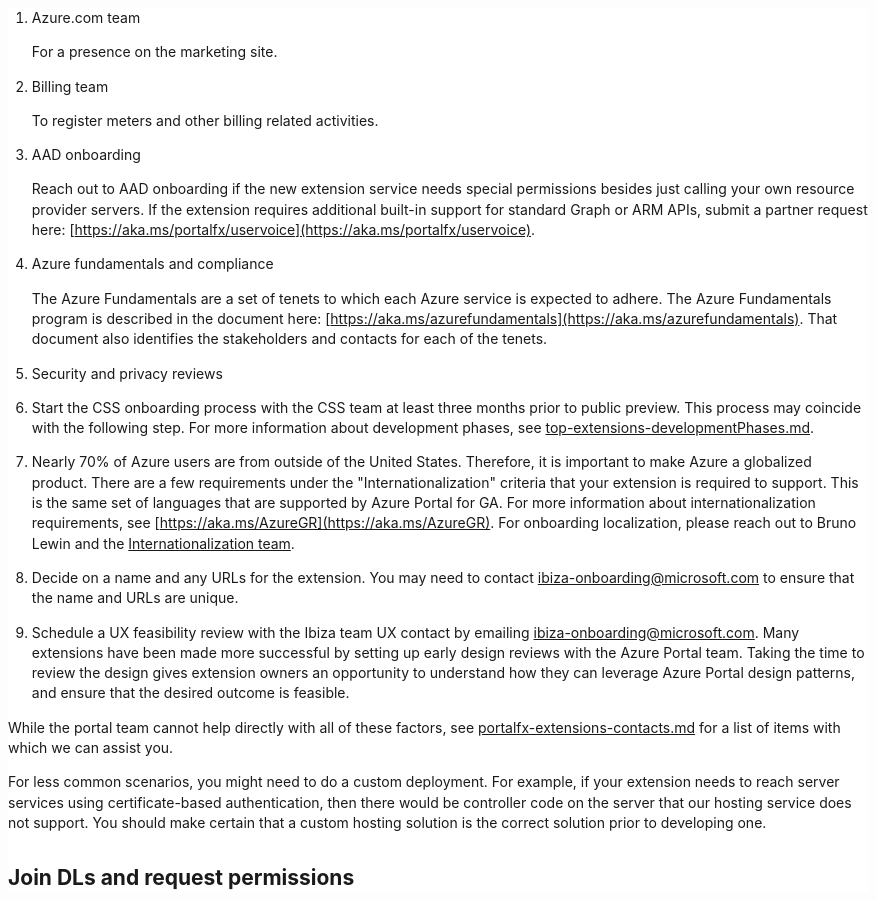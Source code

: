 1. Azure.com team

   For a presence on the marketing site.

1. Billing team

   To register meters and other billing related activities.

1. AAD onboarding

   Reach out to AAD onboarding if the new extension service needs special permissions besides just calling your own resource provider servers. If the extension requires additional built-in support for standard Graph or ARM APIs, submit a partner request here: [https://aka.ms/portalfx/uservoice](https://aka.ms/portalfx/uservoice).

1. Azure fundamentals and compliance

   The Azure Fundamentals are a set of tenets to which each Azure service is expected to adhere. The Azure Fundamentals program is described in the document here: [https://aka.ms/azurefundamentals](https://aka.ms/azurefundamentals). That document also identifies the stakeholders and contacts for each of the tenets.

1. Security and privacy reviews

1. Start the CSS onboarding process with the CSS team at least three months prior to public preview. This process may coincide with the following step. For more information about development phases, see [top-extensions-developmentPhases.md](top-extensions-developmentPhases.md).

1. Nearly 70% of Azure users are from outside of the United States. Therefore, it is important to make Azure a globalized product. There are a few requirements under the "Internationalization" criteria that your extension is required to support. This is the same set of languages that are supported by Azure Portal for GA. For more information about internationalization requirements, see [https://aka.ms/AzureGR](https://aka.ms/AzureGR). For onboarding localization, please reach out to Bruno Lewin and the <a href="mailto:ibiza-interntnl@microsoft.com?subject=Onboarding localization">Internationalization team</a>.

1. Decide on a name and any URLs for the extension. You may need to contact <a href="mailto:ibiza-onboarding@microsoft.com?subject=Name and URLs for new Extension">ibiza-onboarding@microsoft.com</a> to ensure that the name and URLs are unique.

1. Schedule a UX feasibility review with the Ibiza team UX contact by emailing <a href="mailto:ibiza-onboarding@microsoft.com?subject=Extension Feasibility Review">ibiza-onboarding@microsoft.com</a>.  Many extensions have been made more successful by setting up early design reviews with the Azure Portal team. Taking the time to review the design gives extension owners an opportunity to understand how they can leverage Azure Portal design patterns, and ensure that the desired outcome is feasible.

While the portal team cannot help directly with all of these factors, see [portalfx-extensions-contacts.md](portalfx-extensions-contacts.md) for a list of items with which we can assist you.

For less common scenarios, you might need to do a custom deployment. For example, if your extension needs to reach server services using certificate-based authentication, then there would be controller code on the server that our hosting service does not support. You should make certain that a custom hosting solution is the correct solution prior to developing one.


<a name="phase-1-onboarding-join-dls-and-request-permissions"></a>
## Join DLs and request permissions
